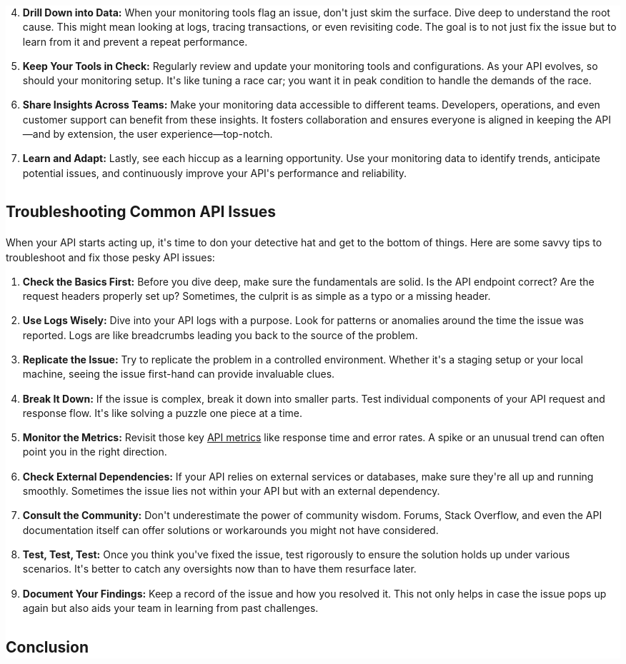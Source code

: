 4. **Drill Down into Data:** When your monitoring tools flag an issue, don't just skim the surface. Dive deep to understand the root cause. This might mean looking at logs, tracing transactions, or even revisiting code. The goal is to not just fix the issue but to learn from it and prevent a repeat performance.

5. **Keep Your Tools in Check:** Regularly review and update your monitoring tools and configurations. As your API evolves, so should your monitoring setup. It's like tuning a race car; you want it in peak condition to handle the demands of the race.

6. **Share Insights Across Teams:** Make your monitoring data accessible to different teams. Developers, operations, and even customer support can benefit from these insights. It fosters collaboration and ensures everyone is aligned in keeping the API—and by extension, the user experience—top-notch.

7. **Learn and Adapt:** Lastly, see each hiccup as a learning opportunity. Use your monitoring data to identify trends, anticipate potential issues, and continuously improve your API's performance and reliability.

## Troubleshooting Common API Issues

When your API starts acting up, it's time to don your detective hat and get to the bottom of things. Here are some savvy tips to troubleshoot and fix those pesky API issues:

1. **Check the Basics First:** Before you dive deep, make sure the fundamentals are solid. Is the API endpoint correct? Are the request headers properly set up? Sometimes, the culprit is as simple as a typo or a missing header.

2. **Use Logs Wisely:** Dive into your API logs with a purpose. Look for patterns or anomalies around the time the issue was reported. Logs are like breadcrumbs leading you back to the source of the problem.

3. **Replicate the Issue:** Try to replicate the problem in a controlled environment. Whether it's a staging setup or your local machine, seeing the issue first-hand can provide invaluable clues.

4. **Break It Down:** If the issue is complex, break it down into smaller parts. Test individual components of your API request and response flow. It's like solving a puzzle one piece at a time.

5. **Monitor the Metrics:** Revisit those key [API metrics](https://apitoolkit.io/blog/embedded-apis-and-metrics/) like response time and error rates. A spike or an unusual trend can often point you in the right direction.

6. **Check External Dependencies:** If your API relies on external services or databases, make sure they're all up and running smoothly. Sometimes the issue lies not within your API but with an external dependency.

7. **Consult the Community:** Don't underestimate the power of community wisdom. Forums, Stack Overflow, and even the API documentation itself can offer solutions or workarounds you might not have considered.

8. **Test, Test, Test:** Once you think you've fixed the issue, test rigorously to ensure the solution holds up under various scenarios. It's better to catch any oversights now than to have them resurface later.

9. **Document Your Findings:** Keep a record of the issue and how you resolved it. This not only helps in case the issue pops up again but also aids your team in learning from past challenges.

## Conclusion
